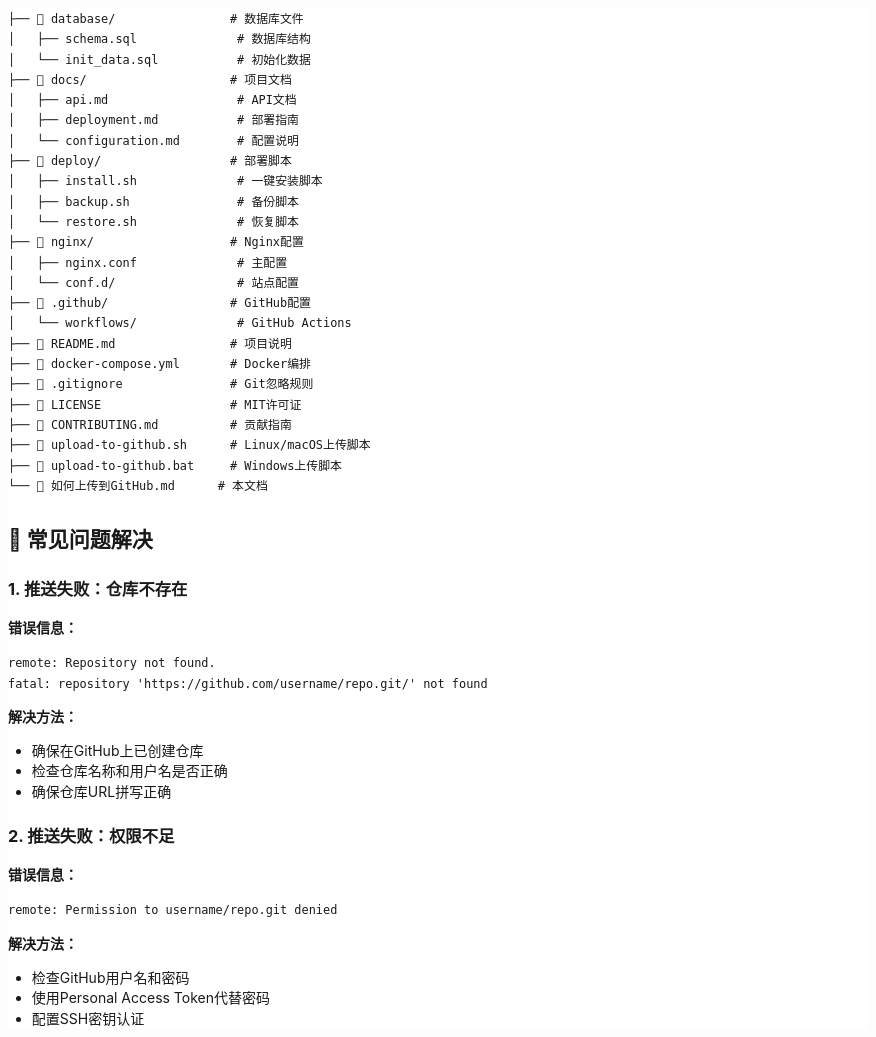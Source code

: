```
├── 📁 database/                # 数据库文件
│   ├── schema.sql              # 数据库结构
│   └── init_data.sql           # 初始化数据
├── 📁 docs/                    # 项目文档
│   ├── api.md                  # API文档
│   ├── deployment.md           # 部署指南
│   └── configuration.md        # 配置说明
├── 📁 deploy/                  # 部署脚本
│   ├── install.sh              # 一键安装脚本
│   ├── backup.sh               # 备份脚本
│   └── restore.sh              # 恢复脚本
├── 📁 nginx/                   # Nginx配置
│   ├── nginx.conf              # 主配置
│   └── conf.d/                 # 站点配置
├── 📁 .github/                 # GitHub配置
│   └── workflows/              # GitHub Actions
├── 📄 README.md                # 项目说明
├── 📄 docker-compose.yml       # Docker编排
├── 📄 .gitignore               # Git忽略规则
├── 📄 LICENSE                  # MIT许可证
├── 📄 CONTRIBUTING.md          # 贡献指南
├── 📄 upload-to-github.sh      # Linux/macOS上传脚本
├── 📄 upload-to-github.bat     # Windows上传脚本
└── 📄 如何上传到GitHub.md      # 本文档
```

## 🔧 常见问题解决

### 1. 推送失败：仓库不存在

**错误信息：**
```
remote: Repository not found.
fatal: repository 'https://github.com/username/repo.git/' not found
```

**解决方法：**
- 确保在GitHub上已创建仓库
- 检查仓库名称和用户名是否正确
- 确保仓库URL拼写正确

### 2. 推送失败：权限不足

**错误信息：**
```
remote: Permission to username/repo.git denied
```

**解决方法：**
- 检查GitHub用户名和密码
- 使用Personal Access Token代替密码
- 配置SSH密钥认证
